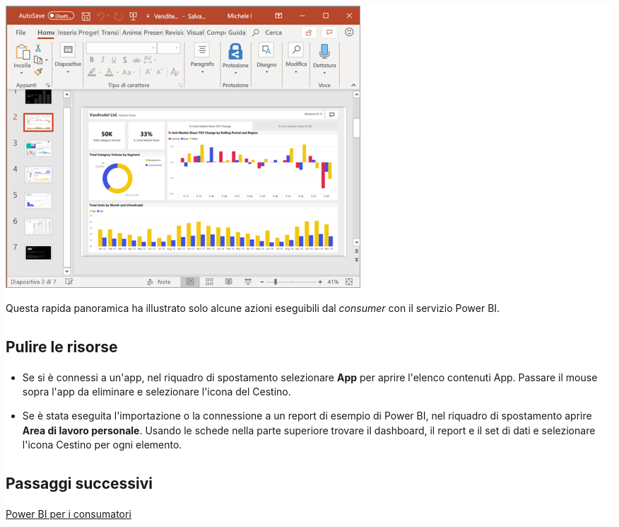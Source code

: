 ![dati esportati in Excel](./media/end-user-reading-view/power-bi-export-powerpoint.png)



Questa rapida panoramica ha illustrato solo alcune azioni eseguibili dal *consumer* con il servizio Power BI.  

## <a name="clean-up-resources"></a>Pulire le risorse
- Se si è connessi a un'app, nel riquadro di spostamento selezionare **App** per aprire l'elenco contenuti App. Passare il mouse sopra l'app da eliminare e selezionare l'icona del Cestino.

- Se è stata eseguita l'importazione o la connessione a un report di esempio di Power BI, nel riquadro di spostamento aprire **Area di lavoro personale**. Usando le schede nella parte superiore trovare il dashboard, il report e il set di dati e selezionare l'icona Cestino per ogni elemento.

## <a name="next-steps"></a>Passaggi successivi
[Power BI per i consumatori](end-user-consumer.md)

